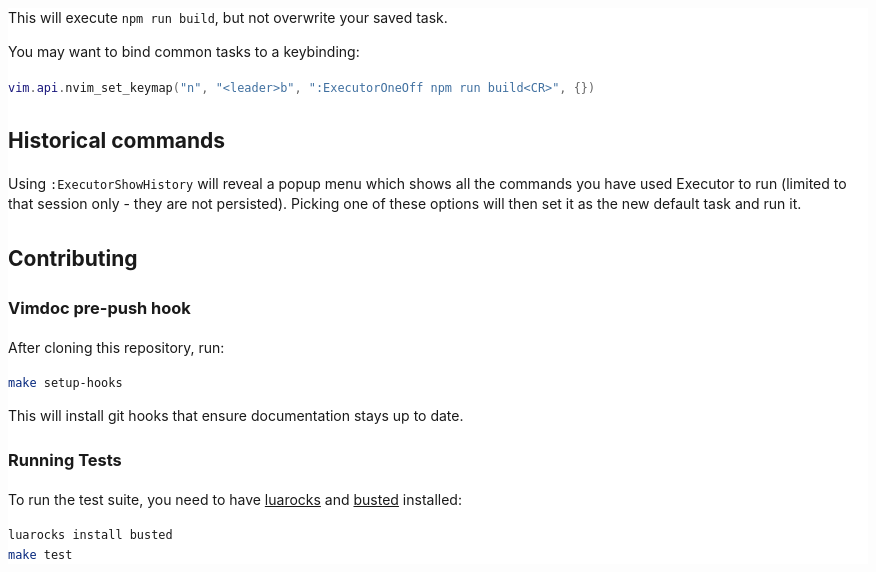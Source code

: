 This will execute `npm run build`, but not overwrite your saved task.

You may want to bind common tasks to a keybinding:

```lua
vim.api.nvim_set_keymap("n", "<leader>b", ":ExecutorOneOff npm run build<CR>", {})
```

## Historical commands

Using `:ExecutorShowHistory` will reveal a popup menu which shows all the
commands you have used Executor to run (limited to that session only - they are
not persisted). Picking one of these options will then set it as the new
default task and run it.

## Contributing

### Vimdoc pre-push hook

After cloning this repository, run:

```bash
make setup-hooks
```

This will install git hooks that ensure documentation stays up to date.

### Running Tests

To run the test suite, you need to have [luarocks](https://luarocks.org/) and [busted](https://lunarmodules.github.io/busted/) installed:

```bash
luarocks install busted
make test
```
